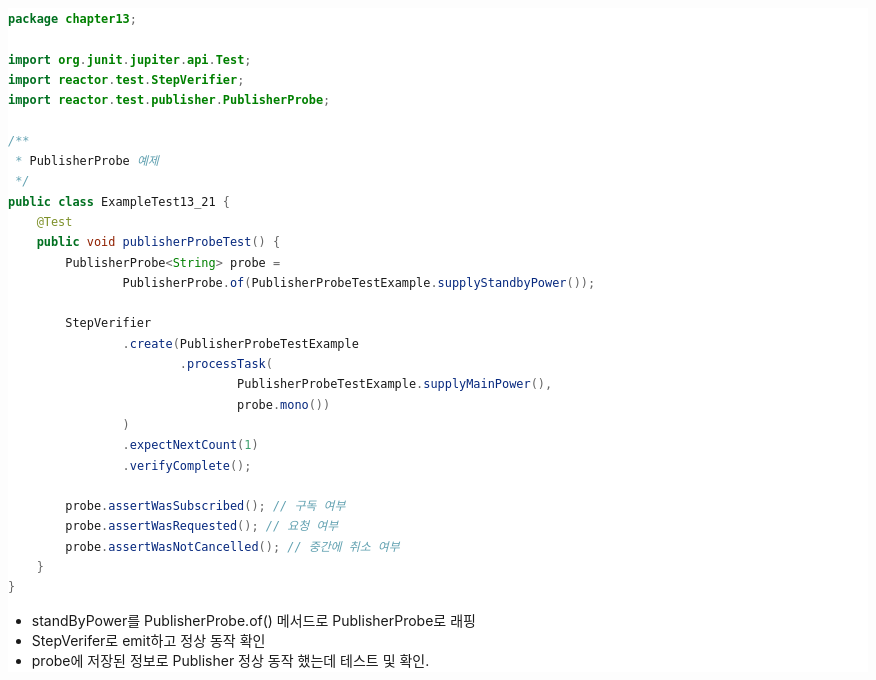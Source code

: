 ``` java
package chapter13;

import org.junit.jupiter.api.Test;
import reactor.test.StepVerifier;
import reactor.test.publisher.PublisherProbe;

/**
 * PublisherProbe 예제
 */
public class ExampleTest13_21 {
    @Test
    public void publisherProbeTest() {
        PublisherProbe<String> probe =
                PublisherProbe.of(PublisherProbeTestExample.supplyStandbyPower());

        StepVerifier
                .create(PublisherProbeTestExample
                        .processTask(
                                PublisherProbeTestExample.supplyMainPower(),
                                probe.mono())
                )
                .expectNextCount(1)
                .verifyComplete();

        probe.assertWasSubscribed(); // 구독 여부
        probe.assertWasRequested(); // 요청 여부
        probe.assertWasNotCancelled(); // 중간에 취소 여부
    }
}
```

- standByPower를 PublisherProbe.of() 메서드로 PublisherProbe로 래핑
- StepVerifer로 emit하고 정상 동작 확인
- probe에 저장된 정보로 Publisher 정상 동작 했는데 테스트 및 확인.
